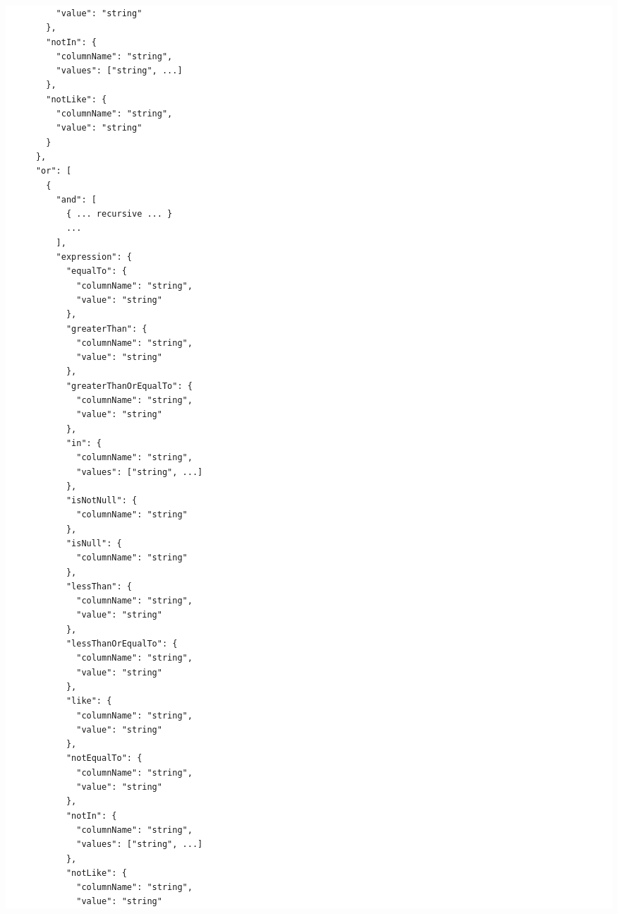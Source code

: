 ```
          "value": "string"
        },
        "notIn": {
          "columnName": "string",
          "values": ["string", ...]
        },
        "notLike": {
          "columnName": "string",
          "value": "string"
        }
      },
      "or": [
        {
          "and": [
            { ... recursive ... }
            ...
          ],
          "expression": {
            "equalTo": {
              "columnName": "string",
              "value": "string"
            },
            "greaterThan": {
              "columnName": "string",
              "value": "string"
            },
            "greaterThanOrEqualTo": {
              "columnName": "string",
              "value": "string"
            },
            "in": {
              "columnName": "string",
              "values": ["string", ...]
            },
            "isNotNull": {
              "columnName": "string"
            },
            "isNull": {
              "columnName": "string"
            },
            "lessThan": {
              "columnName": "string",
              "value": "string"
            },
            "lessThanOrEqualTo": {
              "columnName": "string",
              "value": "string"
            },
            "like": {
              "columnName": "string",
              "value": "string"
            },
            "notEqualTo": {
              "columnName": "string",
              "value": "string"
            },
            "notIn": {
              "columnName": "string",
              "values": ["string", ...]
            },
            "notLike": {
              "columnName": "string",
              "value": "string"
```
